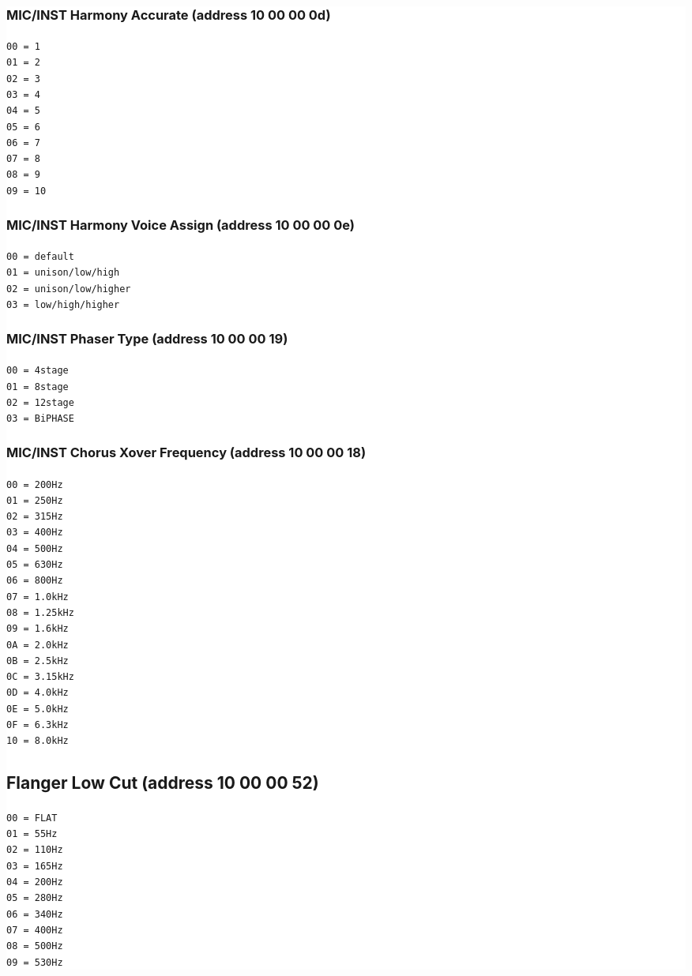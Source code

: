 ### MIC/INST Harmony Accurate (address 10 00 00 0d)
```
00 = 1
01 = 2
02 = 3
03 = 4
04 = 5
05 = 6
06 = 7
07 = 8
08 = 9
09 = 10
```

### MIC/INST Harmony Voice Assign (address 10 00 00 0e)
```
00 = default
01 = unison/low/high
02 = unison/low/higher
03 = low/high/higher
```

### MIC/INST Phaser Type (address 10 00 00 19)
```
00 = 4stage
01 = 8stage  
02 = 12stage
03 = BiPHASE
```

### MIC/INST Chorus Xover Frequency (address 10 00 00 18)
```
00 = 200Hz
01 = 250Hz
02 = 315Hz
03 = 400Hz
04 = 500Hz
05 = 630Hz
06 = 800Hz
07 = 1.0kHz
08 = 1.25kHz
09 = 1.6kHz
0A = 2.0kHz
0B = 2.5kHz
0C = 3.15kHz
0D = 4.0kHz
0E = 5.0kHz
0F = 6.3kHz
10 = 8.0kHz
```

## Flanger Low Cut (address 10 00 00 52)
```
00 = FLAT
01 = 55Hz
02 = 110Hz
03 = 165Hz
04 = 200Hz
05 = 280Hz
06 = 340Hz
07 = 400Hz
08 = 500Hz
09 = 530Hz
```
